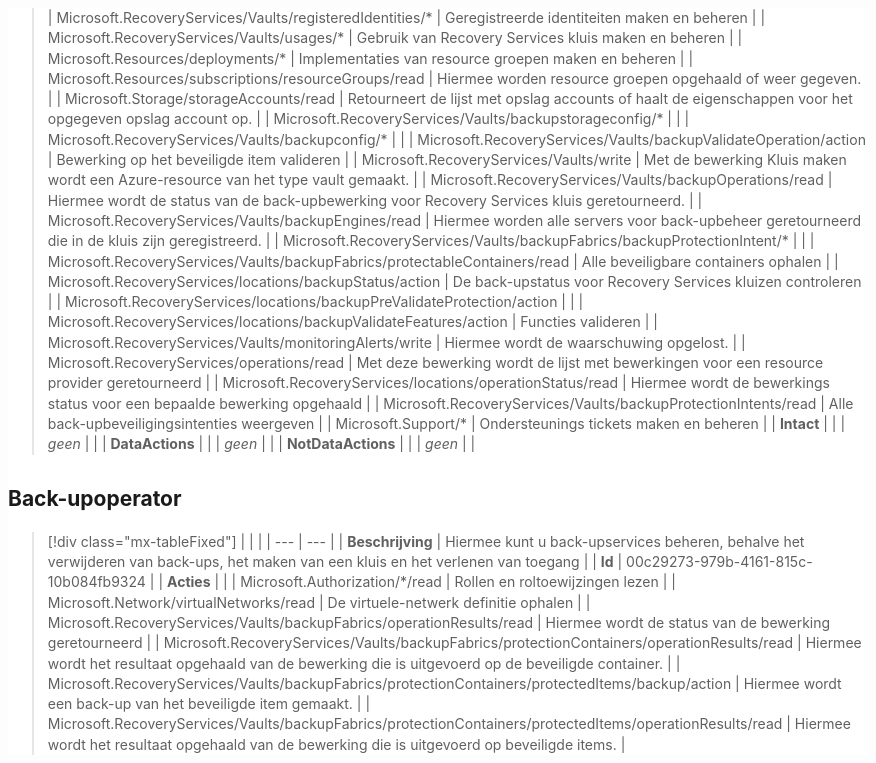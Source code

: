 > | Microsoft.RecoveryServices/Vaults/registeredIdentities/* | Geregistreerde identiteiten maken en beheren |
> | Microsoft.RecoveryServices/Vaults/usages/* | Gebruik van Recovery Services kluis maken en beheren |
> | Microsoft.Resources/deployments/* | Implementaties van resource groepen maken en beheren |
> | Microsoft.Resources/subscriptions/resourceGroups/read | Hiermee worden resource groepen opgehaald of weer gegeven. |
> | Microsoft.Storage/storageAccounts/read | Retourneert de lijst met opslag accounts of haalt de eigenschappen voor het opgegeven opslag account op. |
> | Microsoft.RecoveryServices/Vaults/backupstorageconfig/* |  |
> | Microsoft.RecoveryServices/Vaults/backupconfig/* |  |
> | Microsoft.RecoveryServices/Vaults/backupValidateOperation/action | Bewerking op het beveiligde item valideren |
> | Microsoft.RecoveryServices/Vaults/write | Met de bewerking Kluis maken wordt een Azure-resource van het type vault gemaakt. |
> | Microsoft.RecoveryServices/Vaults/backupOperations/read | Hiermee wordt de status van de back-upbewerking voor Recovery Services kluis geretourneerd. |
> | Microsoft.RecoveryServices/Vaults/backupEngines/read | Hiermee worden alle servers voor back-upbeheer geretourneerd die in de kluis zijn geregistreerd. |
> | Microsoft.RecoveryServices/Vaults/backupFabrics/backupProtectionIntent/* |  |
> | Microsoft.RecoveryServices/Vaults/backupFabrics/protectableContainers/read | Alle beveiligbare containers ophalen |
> | Microsoft.RecoveryServices/locations/backupStatus/action | De back-upstatus voor Recovery Services kluizen controleren |
> | Microsoft.RecoveryServices/locations/backupPreValidateProtection/action |  |
> | Microsoft.RecoveryServices/locations/backupValidateFeatures/action | Functies valideren |
> | Microsoft.RecoveryServices/Vaults/monitoringAlerts/write | Hiermee wordt de waarschuwing opgelost. |
> | Microsoft.RecoveryServices/operations/read | Met deze bewerking wordt de lijst met bewerkingen voor een resource provider geretourneerd |
> | Microsoft.RecoveryServices/locations/operationStatus/read | Hiermee wordt de bewerkings status voor een bepaalde bewerking opgehaald |
> | Microsoft.RecoveryServices/Vaults/backupProtectionIntents/read | Alle back-upbeveiligingsintenties weergeven |
> | Microsoft.Support/* | Ondersteunings tickets maken en beheren |
> | **Intact** |  |
> | *geen* |  |
> | **DataActions** |  |
> | *geen* |  |
> | **NotDataActions** |  |
> | *geen* |  |

## <a name="backup-operator"></a>Back-upoperator
> [!div class="mx-tableFixed"]
> | | |
> | --- | --- |
> | **Beschrijving** | Hiermee kunt u back-upservices beheren, behalve het verwijderen van back-ups, het maken van een kluis en het verlenen van toegang |
> | **Id** | 00c29273-979b-4161-815c-10b084fb9324 |
> | **Acties** |  |
> | Microsoft.Authorization/*/read | Rollen en roltoewijzingen lezen |
> | Microsoft.Network/virtualNetworks/read | De virtuele-netwerk definitie ophalen |
> | Microsoft.RecoveryServices/Vaults/backupFabrics/operationResults/read | Hiermee wordt de status van de bewerking geretourneerd |
> | Microsoft.RecoveryServices/Vaults/backupFabrics/protectionContainers/operationResults/read | Hiermee wordt het resultaat opgehaald van de bewerking die is uitgevoerd op de beveiligde container. |
> | Microsoft.RecoveryServices/Vaults/backupFabrics/protectionContainers/protectedItems/backup/action | Hiermee wordt een back-up van het beveiligde item gemaakt. |
> | Microsoft.RecoveryServices/Vaults/backupFabrics/protectionContainers/protectedItems/operationResults/read | Hiermee wordt het resultaat opgehaald van de bewerking die is uitgevoerd op beveiligde items. |